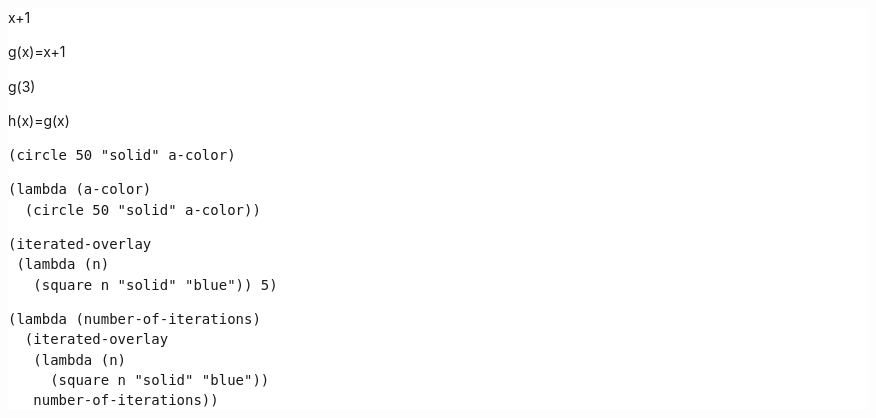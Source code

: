 </td>
</tr>
<tr>
<td>

x+1

</td>
<td>

g(x)=x+1

</td>
</tr>
<tr>
<td>

g(3)

</td>
<td>

h(x)=g(x)

</td>
</tr>
<tr>
<td>

<pre>
(circle 50 "solid" a-color)
</pre>

</td>
<td>

<pre>
(lambda (a-color)
  (circle 50 "solid" a-color))
</pre>

</td>
</tr>
<tr>
<td>

<pre>
(iterated-overlay
 (lambda (n)
   (square n "solid" "blue")) 5)
</pre>

</td>
<td>

<pre>
(lambda (number-of-iterations)
  (iterated-overlay
   (lambda (n)
     (square n "solid" "blue"))   
   number-of-iterations))
</pre>
